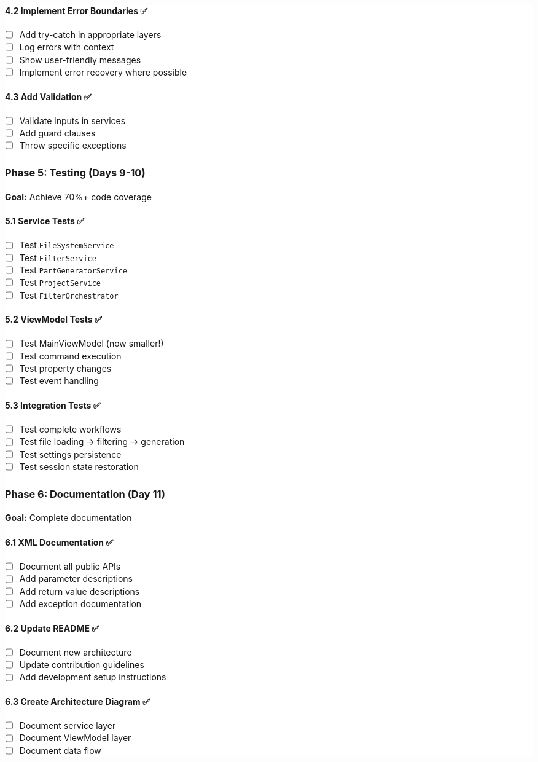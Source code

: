 #### 4.2 Implement Error Boundaries ✅
- [ ] Add try-catch in appropriate layers
- [ ] Log errors with context
- [ ] Show user-friendly messages
- [ ] Implement error recovery where possible

#### 4.3 Add Validation ✅
- [ ] Validate inputs in services
- [ ] Add guard clauses
- [ ] Throw specific exceptions

### Phase 5: Testing (Days 9-10)
**Goal:** Achieve 70%+ code coverage

#### 5.1 Service Tests ✅
- [ ] Test `FileSystemService`
- [ ] Test `FilterService`
- [ ] Test `PartGeneratorService`
- [ ] Test `ProjectService`
- [ ] Test `FilterOrchestrator`

#### 5.2 ViewModel Tests ✅
- [ ] Test MainViewModel (now smaller!)
- [ ] Test command execution
- [ ] Test property changes
- [ ] Test event handling

#### 5.3 Integration Tests ✅
- [ ] Test complete workflows
- [ ] Test file loading → filtering → generation
- [ ] Test settings persistence
- [ ] Test session state restoration

### Phase 6: Documentation (Day 11)
**Goal:** Complete documentation

#### 6.1 XML Documentation ✅
- [ ] Document all public APIs
- [ ] Add parameter descriptions
- [ ] Add return value descriptions
- [ ] Add exception documentation

#### 6.2 Update README ✅
- [ ] Document new architecture
- [ ] Update contribution guidelines
- [ ] Add development setup instructions

#### 6.3 Create Architecture Diagram ✅
- [ ] Document service layer
- [ ] Document ViewModel layer
- [ ] Document data flow
